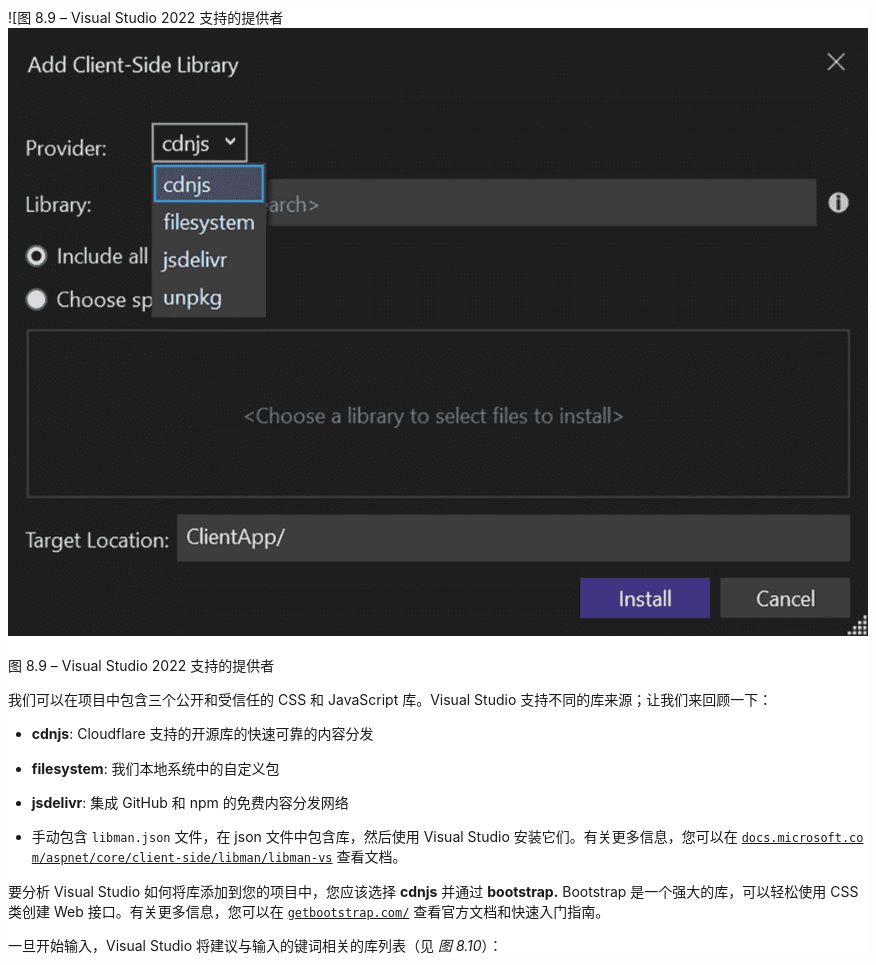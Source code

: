 ![图 8.9 – Visual Studio 2022 支持的提供者![图片](img/Figure_8.09_B17873.jpg)

图 8.9 – Visual Studio 2022 支持的提供者

我们可以在项目中包含三个公开和受信任的 CSS 和 JavaScript 库。Visual Studio 支持不同的库来源；让我们来回顾一下：

+   **cdnjs**: Cloudflare 支持的开源库的快速可靠的内容分发

+   **filesystem**: 我们本地系统中的自定义包

+   **jsdelivr**: 集成 GitHub 和 npm 的免费内容分发网络

+   手动包含 `libman.json` 文件，在 json 文件中包含库，然后使用 Visual Studio 安装它们。有关更多信息，您可以在 [`docs.microsoft.com/aspnet/core/client-side/libman/libman-vs`](https://docs.microsoft.com/aspnet/core/client-side/libman/libman-vs) 查看文档。

要分析 Visual Studio 如何将库添加到您的项目中，您应该选择 **cdnjs** 并通过 **bootstrap.** Bootstrap 是一个强大的库，可以轻松使用 CSS 类创建 Web 接口。有关更多信息，您可以在 [`getbootstrap.com/`](https://getbootstrap.com/) 查看官方文档和快速入门指南。

一旦开始输入，Visual Studio 将建议与输入的键词相关的库列表（见 *图 8.10*）：
